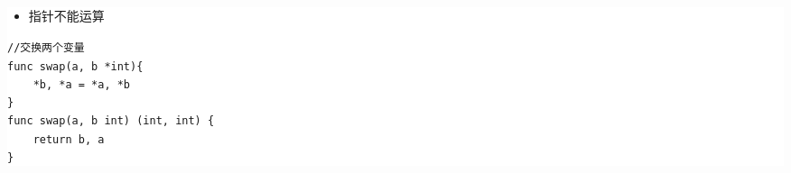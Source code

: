 * 指针不能运算

```
//交换两个变量
func swap(a, b *int){
    *b, *a = *a, *b
}
func swap(a, b int) (int, int) {
    return b, a
}
```

